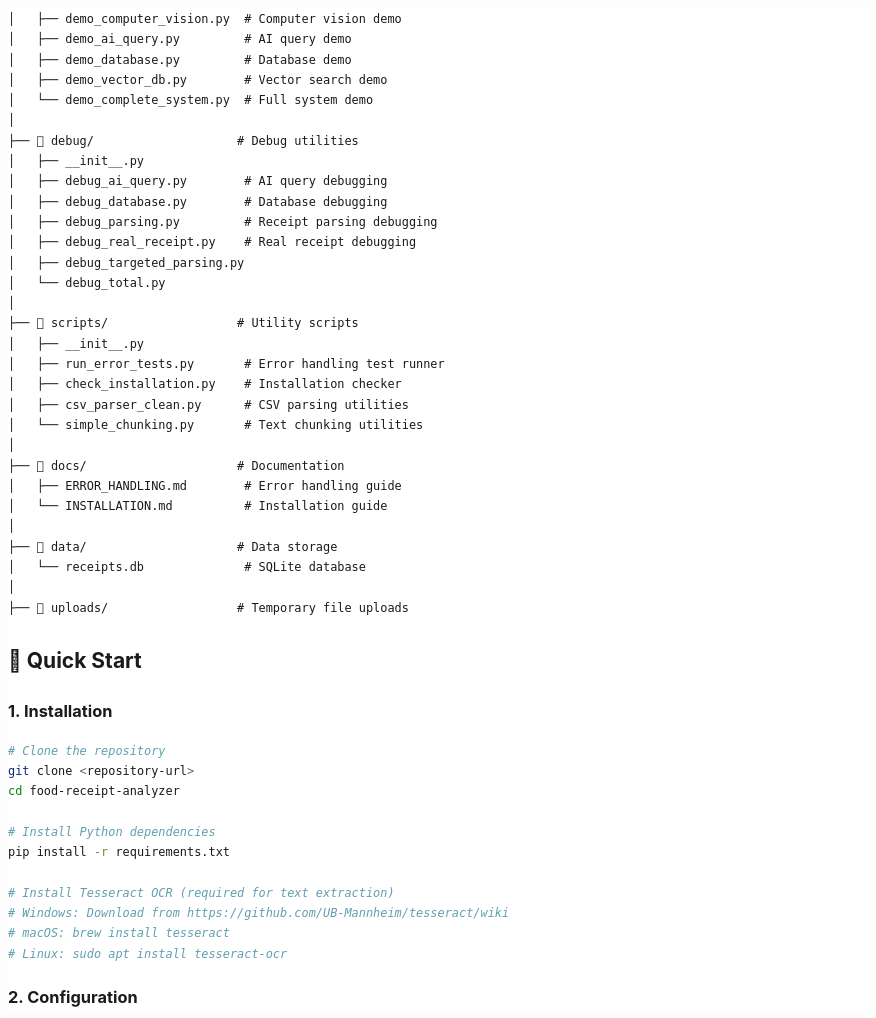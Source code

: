 ```
│   ├── demo_computer_vision.py  # Computer vision demo
│   ├── demo_ai_query.py         # AI query demo
│   ├── demo_database.py         # Database demo
│   ├── demo_vector_db.py        # Vector search demo
│   └── demo_complete_system.py  # Full system demo
│
├── 📁 debug/                    # Debug utilities
│   ├── __init__.py
│   ├── debug_ai_query.py        # AI query debugging
│   ├── debug_database.py        # Database debugging
│   ├── debug_parsing.py         # Receipt parsing debugging
│   ├── debug_real_receipt.py    # Real receipt debugging
│   ├── debug_targeted_parsing.py
│   └── debug_total.py
│
├── 📁 scripts/                  # Utility scripts
│   ├── __init__.py
│   ├── run_error_tests.py       # Error handling test runner
│   ├── check_installation.py    # Installation checker
│   ├── csv_parser_clean.py      # CSV parsing utilities
│   └── simple_chunking.py       # Text chunking utilities
│
├── 📁 docs/                     # Documentation
│   ├── ERROR_HANDLING.md        # Error handling guide
│   └── INSTALLATION.md          # Installation guide
│
├── 📁 data/                     # Data storage
│   └── receipts.db              # SQLite database
│
├── 📁 uploads/                  # Temporary file uploads
```

## 🚀 Quick Start

### 1. Installation

```bash
# Clone the repository
git clone <repository-url>
cd food-receipt-analyzer

# Install Python dependencies
pip install -r requirements.txt

# Install Tesseract OCR (required for text extraction)
# Windows: Download from https://github.com/UB-Mannheim/tesseract/wiki
# macOS: brew install tesseract
# Linux: sudo apt install tesseract-ocr
```

### 2. Configuration
